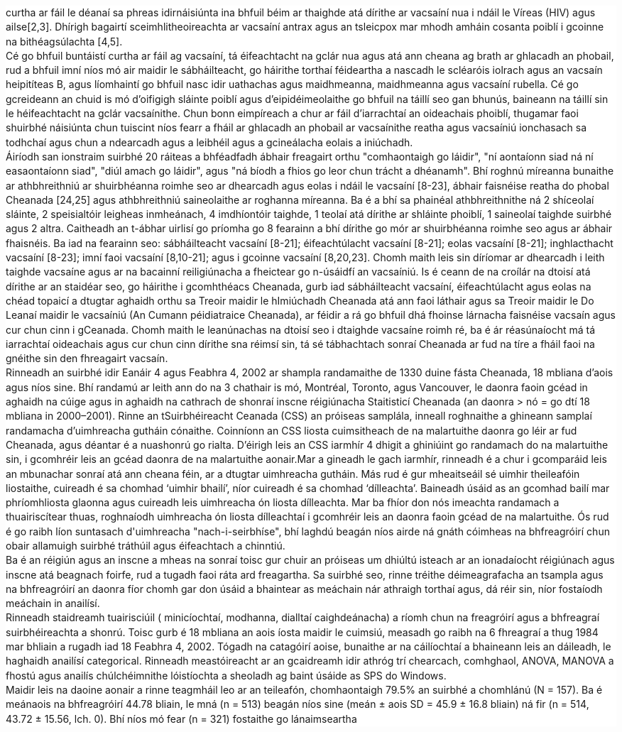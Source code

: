 curtha ar fáil le déanaí sa phreas idirnáisiúnta ina bhfuil béim ar thaighde atá dírithe ar vacsaíní nua i ndáil le Víreas (HIV) agus ailse[2,3]. Dhírigh bagairtí sceimhlitheoireachta ar vacsaíní antrax agus an tsleicpox mar mhodh amháin cosanta poiblí i gcoinne na bithéagsúlachta [4,5].<br/>Cé go bhfuil buntáistí curtha ar fáil ag vacsaíní, tá éifeachtacht na gclár nua agus atá ann cheana ag brath ar ghlacadh an phobail, rud a bhfuil imní níos mó air maidir le sábháilteacht, go háirithe torthaí féideartha a nascadh le scléaróis iolrach agus an vacsaín heipitíteas B, agus líomhaintí go bhfuil nasc idir uathachas agus maidhmeanna, maidhmeanna agus vacsaíní rubella. Cé go gcreideann an chuid is mó d’oifigigh sláinte poiblí agus d’eipidéimeolaithe go bhfuil na táillí seo gan bhunús, baineann na táillí sin le héifeachtacht na gclár vacsaínithe. Chun bonn eimpíreach a chur ar fáil d’iarrachtaí an oideachais phoiblí, thugamar faoi shuirbhé náisiúnta chun tuiscint níos fearr a fháil ar ghlacadh an phobail ar vacsaínithe reatha agus vacsaíniú ionchasach sa todhchaí agus chun a ndearcadh agus a leibhéil agus a gcineálacha eolais a iniúchadh.<br/>Áiríodh san ionstraim suirbhé 20 ráiteas a bhféadfadh ábhair freagairt orthu "comhaontaigh go láidir", "ní aontaíonn siad ná ní easaontaíonn siad", "diúl amach go láidir", agus "ná bíodh a fhios go leor chun trácht a dhéanamh". Bhí roghnú míreanna bunaithe ar athbhreithniú ar shuirbhéanna roimhe seo ar dhearcadh agus eolas i ndáil le vacsaíní [8-23], ábhair faisnéise reatha do phobal Cheanada [24,25] agus athbhreithniú saineolaithe ar roghanna míreanna. Ba é a bhí sa phainéal athbhreithnithe ná 2 shíceolaí sláinte, 2 speisialtóir leigheas inmheánach, 4 imdhíontóir taighde, 1 teolaí atá dírithe ar shláinte phoiblí, 1 saineolaí taighde suirbhé agus 2 altra. Caitheadh an t-ábhar uirlisí go príomha go 8 fearainn a bhí dírithe go mór ar shuirbhéanna roimhe seo agus ar ábhair fhaisnéis. Ba iad na fearainn seo: sábháilteacht vacsaíní [8-21]; éifeachtúlacht vacsaíní [8-21]; eolas vacsaíní [8-21]; inghlacthacht vacsaíní [8-23]; imní faoi vacsaíní [8,10-21]; agus i gcoinne vacsaíní [8,20,23]. Chomh maith leis sin díríomar ar dhearcadh i leith taighde vacsaíne agus ar na bacainní reiligiúnacha a fheictear go n-úsáidfí an vacsaíniú. Is é ceann de na croílár na dtoisí atá dírithe ar an staidéar seo, go háirithe i gcomhthéacs Cheanada, gurb iad sábháilteacht vacsaíní, éifeachtúlacht agus eolas na chéad topaicí a dtugtar aghaidh orthu sa Treoir maidir le hImiúchadh Cheanada atá ann faoi láthair agus sa Treoir maidir le Do Leanaí maidir le vacsaíniú (An Cumann péidiatraice Cheanada), ar féidir a rá go bhfuil dhá fhoinse lárnacha faisnéise vacsaín agus cur chun cinn i gCeanada. Chomh maith le leanúnachas na dtoisí seo i dtaighde vacsaíne roimh ré, ba é ár réasúnaíocht má tá iarrachtaí oideachais agus cur chun cinn dírithe sna réimsí sin, tá sé tábhachtach sonraí Cheanada ar fud na tíre a fháil faoi na gnéithe sin den fhreagairt vacsaín.<br/>Rinneadh an suirbhé idir Eanáir 4 agus Feabhra 4, 2002 ar shampla randamaithe de 1330 duine fásta Cheanada, 18 mbliana d’aois agus níos sine. Bhí randamú ar leith ann do na 3 chathair is mó, Montréal, Toronto, agus Vancouver, le daonra faoin gcéad in aghaidh na cúige agus in aghaidh na cathrach de shonraí inscne réigiúnacha Staitisticí Cheanada (an daonra > nó = go dtí 18 mbliana in 2000–2001). Rinne an tSuirbhéireacht Ceanada (CSS) an próiseas samplála, inneall roghnaithe a ghineann samplaí randamacha d’uimhreacha gutháin cónaithe. Coinníonn an CSS liosta cuimsitheach de na malartuithe daonra go léir ar fud Cheanada, agus déantar é a nuashonrú go rialta. D’éirigh leis an CSS iarmhír 4 dhigit a ghiniúint go randamach do na malartuithe sin, i gcomhréir leis an gcéad daonra de na malartuithe aonair.Mar a gineadh le gach iarmhír, rinneadh é a chur i gcomparáid leis an mbunachar sonraí atá ann cheana féin, ar a dtugtar uimhreacha gutháin. Más rud é gur mheaitseáil sé uimhir theileafóin liostaithe, cuireadh é sa chomhad ‘uimhir bhailí’, níor cuireadh é sa chomhad ‘dílleachta’. Baineadh úsáid as an gcomhad bailí mar phríomhliosta glaonna agus cuireadh leis uimhreacha ón liosta dílleachta. Mar ba fhíor don nós imeachta randamach a thuairiscítear thuas, roghnaíodh uimhreacha ón liosta dílleachtaí i gcomhréir leis an daonra faoin gcéad de na malartuithe. Ós rud é go raibh líon suntasach d'uimhreacha "nach-i-seirbhíse", bhí laghdú beagán níos airde ná gnáth cóimheas na bhfreagróirí chun obair allamuigh suirbhé tráthúil agus éifeachtach a chinntiú.<br/>Ba é an réigiún agus an inscne a mheas na sonraí toisc gur chuir an próiseas um dhiúltú isteach ar an ionadaíocht réigiúnach agus inscne atá beagnach foirfe, rud a tugadh faoi ráta ard freagartha. Sa suirbhé seo, rinne tréithe déimeagrafacha an tsampla agus na bhfreagróirí an daonra fíor chomh gar don úsáid a bhaintear as meáchain nár athraigh torthaí agus, dá réir sin, níor fostaíodh meáchain in anailísí.<br/>Rinneadh staidreamh tuairisciúil ( minicíochtaí, modhanna, dialltaí caighdeánacha) a ríomh chun na freagróirí agus a bhfreagraí suirbhéireachta a shonrú. Toisc gurb é 18 mbliana an aois íosta maidir le cuimsiú, measadh go raibh na 6 fhreagraí a thug 1984 mar bhliain a rugadh iad 18 Feabhra 4, 2002. Tógadh na catagóirí aoise, bunaithe ar na cáilíochtaí a bhaineann leis an dáileadh, le haghaidh anailísí categorical. Rinneadh meastóireacht ar an gcaidreamh idir athróg trí chearcach, comhghaol, ANOVA, MANOVA a fhostú agus anailís chúlchéimnithe lóistíochta a sheoladh ag baint úsáide as SPS do Windows.<br/>Maidir leis na daoine aonair a rinne teagmháil leo ar an teileafón, chomhaontaigh 79.5% an suirbhé a chomhlánú (N = 157). Ba é meánaois na bhfreagróirí 44.78 bliain, le mná (n = 513) beagán níos sine (meán ± aois SD = 45.9 ± 16.8 bliain) ná fir (n = 514, 43.72 ± 15.56, lch. 0). Bhí níos mó fear (n = 321) fostaithe go lánaimseartha